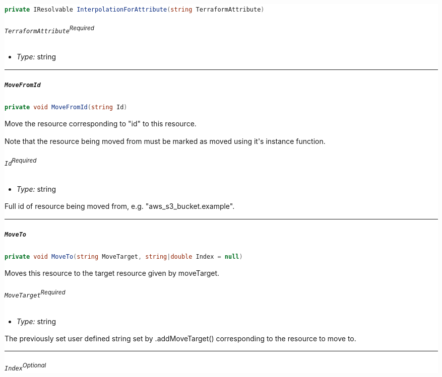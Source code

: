 ```csharp
private IResolvable InterpolationForAttribute(string TerraformAttribute)
```

###### `TerraformAttribute`<sup>Required</sup> <a name="TerraformAttribute" id="@cdktf/provider-hcp.hvnPeeringConnection.HvnPeeringConnection.interpolationForAttribute.parameter.terraformAttribute"></a>

- *Type:* string

---

##### `MoveFromId` <a name="MoveFromId" id="@cdktf/provider-hcp.hvnPeeringConnection.HvnPeeringConnection.moveFromId"></a>

```csharp
private void MoveFromId(string Id)
```

Move the resource corresponding to "id" to this resource.

Note that the resource being moved from must be marked as moved using it's instance function.

###### `Id`<sup>Required</sup> <a name="Id" id="@cdktf/provider-hcp.hvnPeeringConnection.HvnPeeringConnection.moveFromId.parameter.id"></a>

- *Type:* string

Full id of resource being moved from, e.g. "aws_s3_bucket.example".

---

##### `MoveTo` <a name="MoveTo" id="@cdktf/provider-hcp.hvnPeeringConnection.HvnPeeringConnection.moveTo"></a>

```csharp
private void MoveTo(string MoveTarget, string|double Index = null)
```

Moves this resource to the target resource given by moveTarget.

###### `MoveTarget`<sup>Required</sup> <a name="MoveTarget" id="@cdktf/provider-hcp.hvnPeeringConnection.HvnPeeringConnection.moveTo.parameter.moveTarget"></a>

- *Type:* string

The previously set user defined string set by .addMoveTarget() corresponding to the resource to move to.

---

###### `Index`<sup>Optional</sup> <a name="Index" id="@cdktf/provider-hcp.hvnPeeringConnection.HvnPeeringConnection.moveTo.parameter.index"></a>
